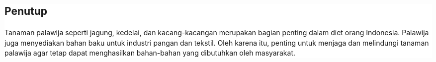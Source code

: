 ## Penutup

Tanaman palawija seperti jagung, kedelai, dan kacang-kacangan merupakan bagian
penting dalam diet orang Indonesia. Palawija juga menyediakan bahan baku untuk
industri pangan dan tekstil. Oleh karena itu, penting untuk menjaga dan
melindungi tanaman palawija agar tetap dapat menghasilkan bahan-bahan yang
dibutuhkan oleh masyarakat.


